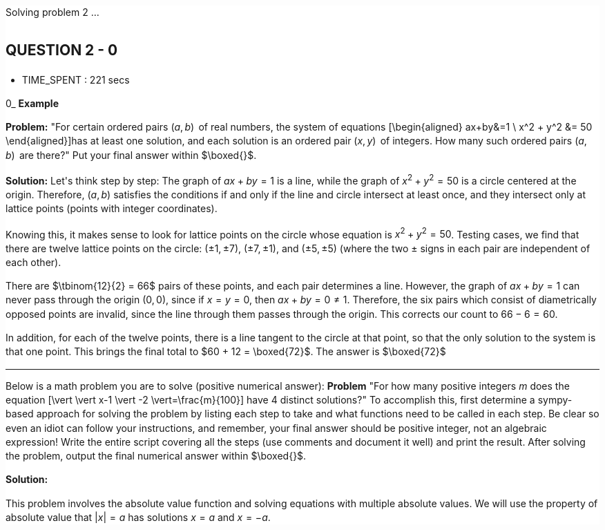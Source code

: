 Solving problem 2 ...



## QUESTION 2 - 0 
- TIME_SPENT : 221 secs

0_
**Example**

**Problem:** 
"For certain ordered pairs $(a,b)\,$ of real numbers, the system of equations
\[\begin{aligned} ax+by&=1 \\ x^2 + y^2 &= 50  \end{aligned}\]has at least one solution, and each solution is an ordered pair $(x,y)\,$ of integers. How many such ordered pairs $(a,b)\,$ are there?"
Put your final answer within $\boxed{}$.

**Solution:** 
Let's think step by step:
The graph of $ax+by=1$ is a line, while the graph of $x^2+y^2=50$ is a circle centered at the origin. Therefore, $(a, b)$ satisfies the conditions if and only if the line and circle intersect at least once, and they intersect only at lattice points (points with integer coordinates).

Knowing this, it makes sense to look for lattice points on the circle whose equation is $x^2+y^2=50$. Testing cases, we find that there are twelve lattice points on the circle: $(\pm 1, \pm 7)$, $(\pm 7, \pm 1)$, and $(\pm 5, \pm 5)$ (where the two $\pm$ signs in each pair are independent of each other).

There are $\tbinom{12}{2} = 66$ pairs of these points, and each pair determines a line. However, the graph of $ax+by=1$ can never pass through the origin $(0, 0)$, since if $x=y=0$, then $ax+by=0 \neq 1$. Therefore, the six pairs which consist of diametrically opposed points are invalid, since the line through them passes through the origin. This corrects our count to $66 - 6 = 60$.

In addition, for each of the twelve points, there is a line tangent to the circle at that point, so that the only solution to the system is that one point. This brings the final total to $60 + 12 = \boxed{72}$. The answer is $\boxed{72}$


---

Below is a math problem you are to solve (positive numerical answer):
**Problem**
"For how many positive integers $m$ does the equation \[\vert \vert x-1 \vert -2 \vert=\frac{m}{100}\] have $4$ distinct solutions?"
To accomplish this, first determine a sympy-based approach for solving the problem by listing each step to take and what functions need to be called in each step. Be clear so even an idiot can follow your instructions, and remember, your final answer should be positive integer, not an algebraic expression!
Write the entire script covering all the steps (use comments and document it well) and print the result. After solving the problem, output the final numerical answer within $\boxed{}$.

**Solution:** 



This problem involves the absolute value function and solving equations with multiple absolute values. We will use the property of absolute value that $|x| = a$ has solutions $x = a$ and $x = -a$. 
